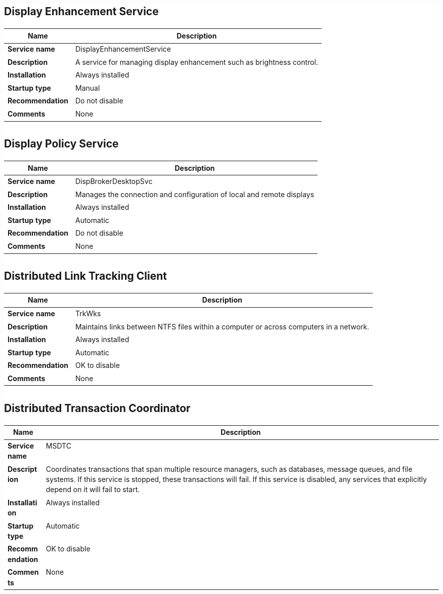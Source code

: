 ## Display Enhancement Service

| Name | Description |
|--|--|
| **Service name** | DisplayEnhancementService |
| **Description** | A service for managing display enhancement such as brightness control. |
| **Installation** | Always installed |
| **Startup type** | Manual |
| **Recommendation** | Do not disable |
| **Comments** | None |

## Display Policy Service

| Name | Description |
|--|--|
| **Service name** | DispBrokerDesktopSvc |
| **Description** | Manages the connection and configuration of local and remote displays |
| **Installation** | Always installed |
| **Startup type** | Automatic |
| **Recommendation** | Do not disable |
| **Comments** | None |

## Distributed Link Tracking Client

| Name | Description |
|--|--|
| **Service name** | TrkWks |
| **Description** | Maintains links between NTFS files within a computer or across computers in a network. |
| **Installation** | Always installed |
| **Startup type** | Automatic |
| **Recommendation** | OK to disable |
| **Comments** | None |

## Distributed Transaction Coordinator

| Name | Description |
|--|--|
| **Service name** | MSDTC |
| **Description** | Coordinates transactions that span multiple resource managers, such as databases, message queues, and file systems. If this service is stopped, these transactions will fail. If this service is disabled, any services that explicitly depend on it will fail to start. |
| **Installation** | Always installed |
| **Startup type** | Automatic |
| **Recommendation** | OK to disable |
| **Comments** | None |
